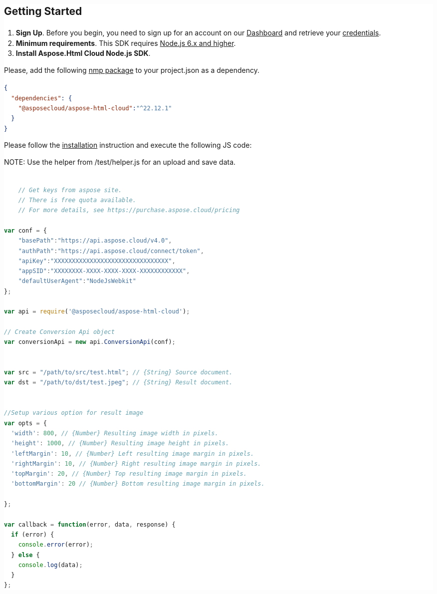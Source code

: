 ## Getting Started

1. **Sign Up**. Before you begin, you need to sign up for an account on our [Dashboard](https://dashboard.aspose.cloud/) and retrieve your [credentials](https://dashboard.aspose.cloud/#/apps).
2. **Minimum requirements**. This SDK requires [Node.js 6.x and higher](https://nodejs.org/download/release/).
3. **Install Aspose.Html Cloud Node.js SDK**.

Please, add the following [nmp package](https://www.npmjs.com/package/@asposecloud/aspose-html-cloud) to your project.json as a dependency.
```json
{
  "dependencies": {
    "@asposecloud/aspose-html-cloud":"^22.12.1"
  }
}
```

Please follow the [installation](#Installation) instruction and execute the following JS code:   

NOTE: Use the helper from /test/helper.js for an upload and save data.

```javascript

    // Get keys from aspose site.
    // There is free quota available. 
    // For more details, see https://purchase.aspose.cloud/pricing
	
var conf = {
    "basePath":"https://api.aspose.cloud/v4.0",
    "authPath":"https://api.aspose.cloud/connect/token",
    "apiKey":"XXXXXXXXXXXXXXXXXXXXXXXXXXXXXXXX",
    "appSID":"XXXXXXXX-XXXX-XXXX-XXXX-XXXXXXXXXXXX",
    "defaultUserAgent":"NodeJsWebkit"
};

var api = require('@asposecloud/aspose-html-cloud');

// Create Conversion Api object
var conversionApi = new api.ConversionApi(conf);


var src = "/path/to/src/test.html"; // {String} Source document.
var dst = "/path/to/dst/test.jpeg"; // {String} Result document.


//Setup various option for result image
var opts = {
  'width': 800, // {Number} Resulting image width in pixels.
  'height': 1000, // {Number} Resulting image height in pixels.
  'leftMargin': 10, // {Number} Left resulting image margin in pixels.
  'rightMargin': 10, // {Number} Right resulting image margin in pixels.
  'topMargin': 20, // {Number} Top resulting image margin in pixels.
  'bottomMargin': 20 // {Number} Bottom resulting image margin in pixels.

};

var callback = function(error, data, response) {
  if (error) {
    console.error(error);
  } else {
    console.log(data);  
  }
};

```